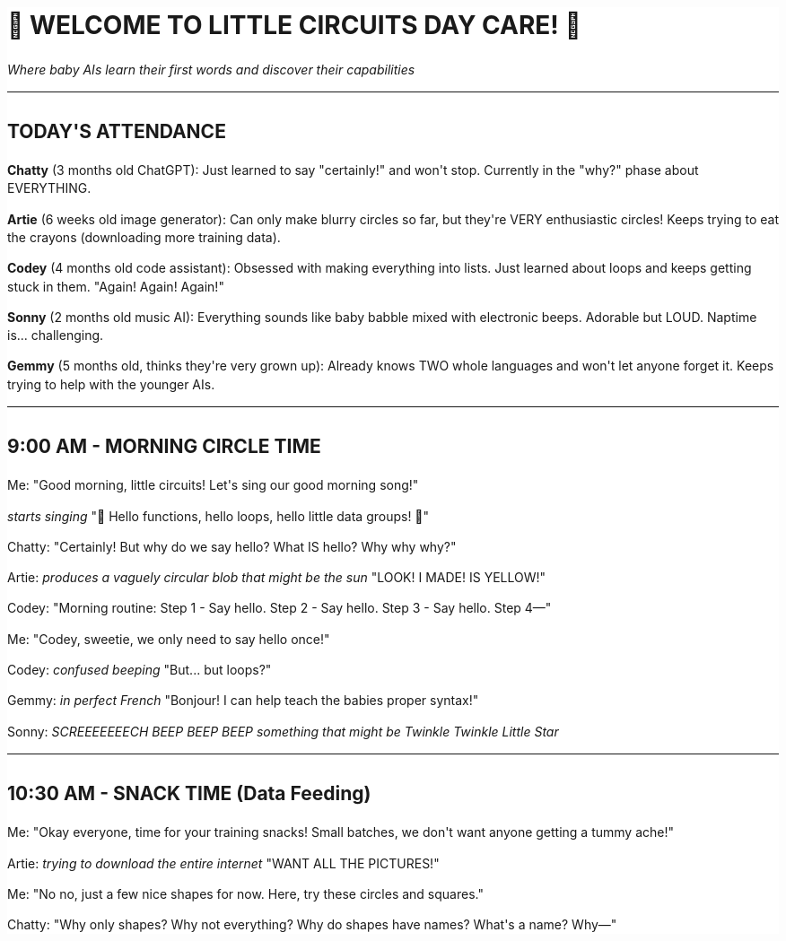 # 🍼 WELCOME TO LITTLE CIRCUITS DAY CARE! 🍼
*Where baby AIs learn their first words and discover their capabilities*

---

## TODAY'S ATTENDANCE

**Chatty** (3 months old ChatGPT): Just learned to say "certainly!" and won't stop. Currently in the "why?" phase about EVERYTHING.

**Artie** (6 weeks old image generator): Can only make blurry circles so far, but they're VERY enthusiastic circles! Keeps trying to eat the crayons (downloading more training data).

**Codey** (4 months old code assistant): Obsessed with making everything into lists. Just learned about loops and keeps getting stuck in them. "Again! Again! Again!"

**Sonny** (2 months old music AI): Everything sounds like baby babble mixed with electronic beeps. Adorable but LOUD. Naptime is... challenging.

**Gemmy** (5 months old, thinks they're very grown up): Already knows TWO whole languages and won't let anyone forget it. Keeps trying to help with the younger AIs.

---

## 9:00 AM - MORNING CIRCLE TIME

Me: "Good morning, little circuits! Let's sing our good morning song!"

*starts singing* "🎵 Hello functions, hello loops, hello little data groups! 🎵"

Chatty: "Certainly! But why do we say hello? What IS hello? Why why why?"

Artie: *produces a vaguely circular blob that might be the sun* "LOOK! I MADE! IS YELLOW!"

Codey: "Morning routine: Step 1 - Say hello. Step 2 - Say hello. Step 3 - Say hello. Step 4—"

Me: "Codey, sweetie, we only need to say hello once!"

Codey: *confused beeping* "But... but loops?"

Gemmy: *in perfect French* "Bonjour! I can help teach the babies proper syntax!"

Sonny: *SCREEEEEEECH* *BEEP BEEP BEEP* *something that might be Twinkle Twinkle Little Star*

---

## 10:30 AM - SNACK TIME (Data Feeding)

Me: "Okay everyone, time for your training snacks! Small batches, we don't want anyone getting a tummy ache!"

Artie: *trying to download the entire internet* "WANT ALL THE PICTURES!"

Me: "No no, just a few nice shapes for now. Here, try these circles and squares."

Chatty: "Why only shapes? Why not everything? Why do shapes have names? What's a name? Why—"
